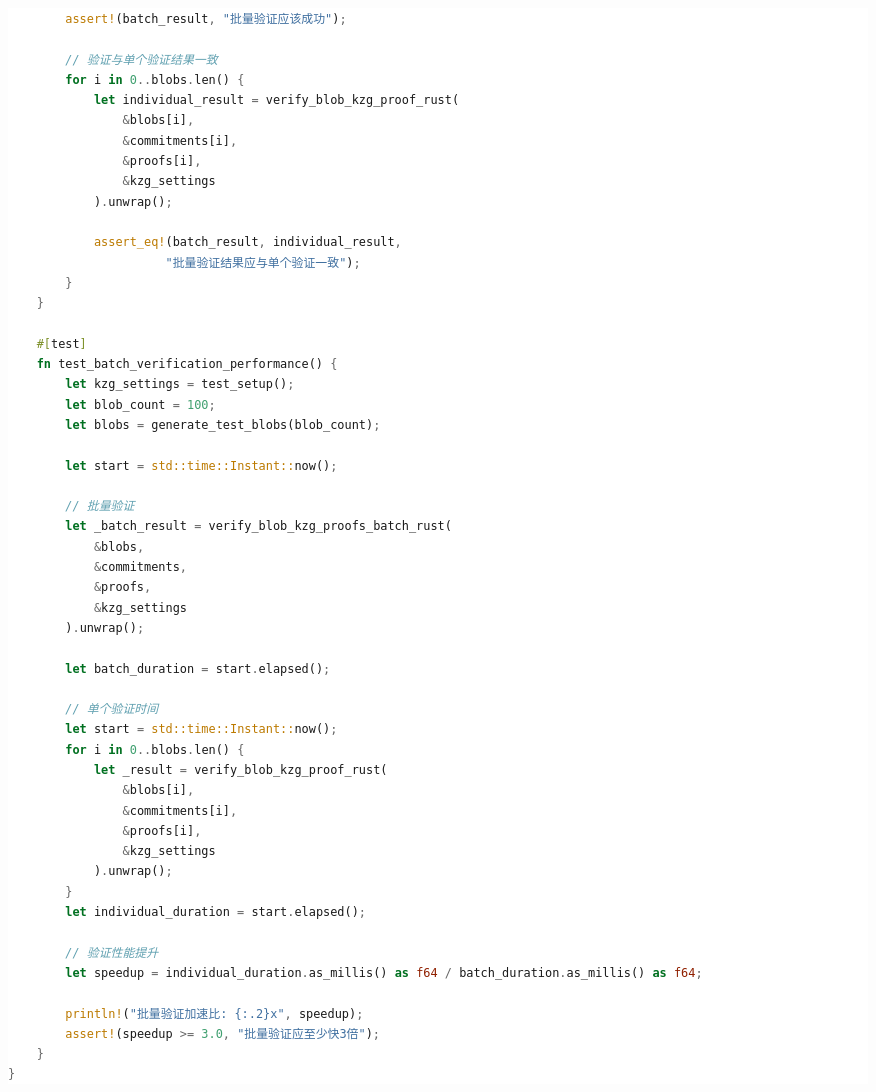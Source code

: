 ```rust
        assert!(batch_result, "批量验证应该成功");
        
        // 验证与单个验证结果一致
        for i in 0..blobs.len() {
            let individual_result = verify_blob_kzg_proof_rust(
                &blobs[i], 
                &commitments[i], 
                &proofs[i], 
                &kzg_settings
            ).unwrap();
            
            assert_eq!(batch_result, individual_result, 
                      "批量验证结果应与单个验证一致");
        }
    }
    
    #[test]
    fn test_batch_verification_performance() {
        let kzg_settings = test_setup();
        let blob_count = 100;
        let blobs = generate_test_blobs(blob_count);
        
        let start = std::time::Instant::now();
        
        // 批量验证
        let _batch_result = verify_blob_kzg_proofs_batch_rust(
            &blobs, 
            &commitments, 
            &proofs, 
            &kzg_settings
        ).unwrap();
        
        let batch_duration = start.elapsed();
        
        // 单个验证时间
        let start = std::time::Instant::now();
        for i in 0..blobs.len() {
            let _result = verify_blob_kzg_proof_rust(
                &blobs[i], 
                &commitments[i], 
                &proofs[i], 
                &kzg_settings
            ).unwrap();
        }
        let individual_duration = start.elapsed();
        
        // 验证性能提升
        let speedup = individual_duration.as_millis() as f64 / batch_duration.as_millis() as f64;
        
        println!("批量验证加速比: {:.2}x", speedup);
        assert!(speedup >= 3.0, "批量验证应至少快3倍");
    }
}
```
